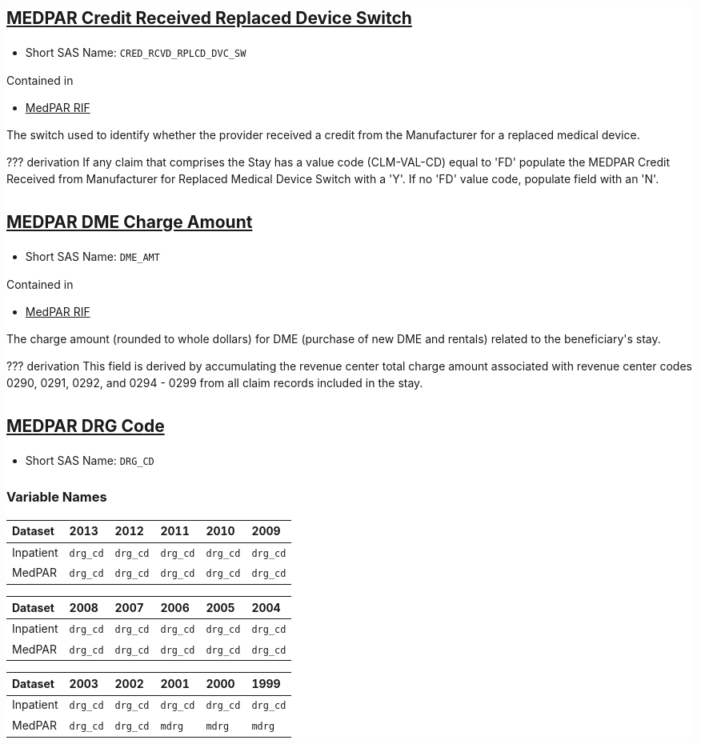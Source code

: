 ## [MEDPAR Credit Received Replaced Device Switch](https://www.resdac.org/cms-data/variables/medpar-credit-received-replaced-device-switch)

- Short SAS Name: `CRED_RCVD_RPLCD_DVC_SW`

Contained in

- [MedPAR RIF](../medpar-rif.md#data-documentation)

The switch used to identify whether the provider received a credit from the Manufacturer for a replaced medical device.

??? derivation
	If any claim that comprises the Stay has a value code (CLM-VAL-CD) equal to 'FD' populate the MEDPAR Credit Received from Manufacturer for Replaced Medical Device Switch with a 'Y'. If no 'FD' value code, populate field with an 'N'.

## [MEDPAR DME Charge Amount](https://www.resdac.org/cms-data/variables/MEDPAR-DME-Charge-Amount)

- Short SAS Name: `DME_AMT`

Contained in

- [MedPAR RIF](../medpar-rif.md#data-documentation)

The charge amount (rounded to whole dollars) for DME (purchase of new DME and rentals) related to the beneficiary's stay.

??? derivation
	This field is derived by accumulating the revenue center total charge amount associated with revenue center codes 0290, 0291, 0292, and 0294 - 0299 from all claim records included in the stay.

## [MEDPAR DRG Code](https://www.resdac.org/cms-data/variables/MEDPAR-DRG-Code)

- Short SAS Name: `DRG_CD`

<h3>Variable Names</h3>

| Dataset   | 2013     | 2012     | 2011     | 2010     | 2009     |
|:----------|:---------|:---------|:---------|:---------|:---------|
| Inpatient | `drg_cd` | `drg_cd` | `drg_cd` | `drg_cd` | `drg_cd` |
| MedPAR    | `drg_cd` | `drg_cd` | `drg_cd` | `drg_cd` | `drg_cd` |

| Dataset   | 2008     | 2007     | 2006     | 2005     | 2004     |
|:----------|:---------|:---------|:---------|:---------|:---------|
| Inpatient | `drg_cd` | `drg_cd` | `drg_cd` | `drg_cd` | `drg_cd` |
| MedPAR    | `drg_cd` | `drg_cd` | `drg_cd` | `drg_cd` | `drg_cd` |

| Dataset   | 2003     | 2002     | 2001     | 2000     | 1999     |
|:----------|:---------|:---------|:---------|:---------|:---------|
| Inpatient | `drg_cd` | `drg_cd` | `drg_cd` | `drg_cd` | `drg_cd` |
| MedPAR    | `drg_cd` | `drg_cd` | `mdrg`   | `mdrg`   | `mdrg`   |
